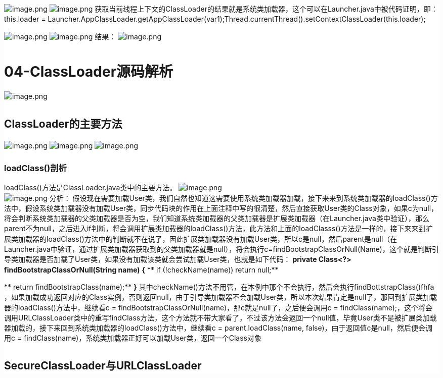 ![image.png](https://cdn.nlark.com/yuque/0/2022/png/12600036/1672139696321-9660a47b-1fa9-47a6-85fe-8fa3f9d361c2.png#averageHue=%23c2dcc7&clientId=u88a2e585-ad88-4&from=paste&height=381&id=uaf0db5db&originHeight=571&originWidth=979&originalType=binary&ratio=1&rotation=0&showTitle=false&size=406723&status=done&style=none&taskId=u2dd2fff5-ab9b-4d1c-af7d-ae064e075f9&title=&width=652.6666666666666)
![image.png](https://cdn.nlark.com/yuque/0/2022/png/12600036/1672139702207-b4014a42-b13c-4ce6-b22b-949f7076c735.png#averageHue=%23c0dcc6&clientId=u88a2e585-ad88-4&from=paste&height=172&id=u4aed359f&originHeight=258&originWidth=984&originalType=binary&ratio=1&rotation=0&showTitle=false&size=167612&status=done&style=none&taskId=u6e98394c-6806-44bb-a25a-ecf1caa3947&title=&width=656)
获取当前线程上下文的ClassLoader的结果就是系统类加载器，这个可以在Launcher.java中被代码证明，即：this.loader = Launcher.AppClassLoader.getAppClassLoader(var1);Thread.currentThread().setContextClassLoader(this.loader);

![image.png](https://cdn.nlark.com/yuque/0/2022/png/12600036/1672139716597-eaaec5eb-a135-4be6-9ea6-bab727f7e3ca.png#averageHue=%23e4e3de&clientId=u88a2e585-ad88-4&from=paste&height=213&id=u6a83213a&originHeight=319&originWidth=870&originalType=binary&ratio=1&rotation=0&showTitle=false&size=233241&status=done&style=none&taskId=ua401cf18-a1ed-487f-b7a3-81ad4cd94a4&title=&width=580)
![image.png](https://cdn.nlark.com/yuque/0/2022/png/12600036/1672139724003-11dca8b2-2f2f-4bde-92ae-a9b2df52d133.png#averageHue=%23fcfbfa&clientId=u88a2e585-ad88-4&from=paste&height=398&id=u129b60d0&originHeight=597&originWidth=1051&originalType=binary&ratio=1&rotation=0&showTitle=false&size=363700&status=done&style=none&taskId=ua5e55f53-e5c1-4fc9-bfc6-47b58dccd49&title=&width=700.6666666666666)
 结果：
![image.png](https://cdn.nlark.com/yuque/0/2022/png/12600036/1672139738433-980cb0fd-81c0-4991-b677-aecb49231ce3.png#averageHue=%23f6f6f5&clientId=u88a2e585-ad88-4&from=paste&height=145&id=u51b7a09a&originHeight=217&originWidth=407&originalType=binary&ratio=1&rotation=0&showTitle=false&size=75697&status=done&style=none&taskId=u8ee0beca-f020-4b40-b0fe-62217143754&title=&width=271.3333333333333)
# 04-ClassLoader源码解析
![image.png](https://cdn.nlark.com/yuque/0/2022/png/12600036/1672139767155-2899c1de-1eb1-4eeb-880b-da7e2a030c1e.png#averageHue=%23b1cfaa&clientId=u88a2e585-ad88-4&from=paste&height=388&id=u215fe7d0&originHeight=582&originWidth=974&originalType=binary&ratio=1&rotation=0&showTitle=false&size=282654&status=done&style=none&taskId=uf96868be-b8d9-49c0-8fcb-5385894d4b1&title=&width=649.3333333333334)
## ClassLoader的主要方法
![image.png](https://cdn.nlark.com/yuque/0/2022/png/12600036/1672139793782-ab734e5d-9020-4779-a13a-9db23a8988a2.png#averageHue=%23bdd7c2&clientId=u88a2e585-ad88-4&from=paste&height=361&id=u63a09745&originHeight=542&originWidth=980&originalType=binary&ratio=1&rotation=0&showTitle=false&size=677095&status=done&style=none&taskId=ue20b70e7-17fe-4ec6-94b7-c0c68a97829&title=&width=653.3333333333334)
![image.png](https://cdn.nlark.com/yuque/0/2022/png/12600036/1672139799296-fc73f69d-5835-4fd1-aa8e-41e8d230797e.png#averageHue=%23bfd9c1&clientId=u88a2e585-ad88-4&from=paste&height=169&id=u50f9c704&originHeight=253&originWidth=986&originalType=binary&ratio=1&rotation=0&showTitle=false&size=369141&status=done&style=none&taskId=ucd8dd363-e0b3-4a9b-b9b5-acc6beeaf29&title=&width=657.3333333333334)
![image.png](https://cdn.nlark.com/yuque/0/2022/png/12600036/1672139807729-137eecde-66c0-42da-8cb0-7a8e41ac4bd6.png#averageHue=%23bfd9c1&clientId=u88a2e585-ad88-4&from=paste&height=169&id=ua837e8d3&originHeight=253&originWidth=986&originalType=binary&ratio=1&rotation=0&showTitle=false&size=369141&status=done&style=none&taskId=u0f879ebb-62c7-4a58-990c-2539f5b4b52&title=&width=657.3333333333334)
### loadClass()剖析
loadClass()方法是ClassLoader.java类中的主要方法。
![image.png](https://cdn.nlark.com/yuque/0/2022/png/12600036/1672139825399-ccbcbfce-d71d-4769-bd70-046a011ffe80.png#averageHue=%23c3dfc8&clientId=u88a2e585-ad88-4&from=paste&height=367&id=u8d4c5f46&originHeight=550&originWidth=966&originalType=binary&ratio=1&rotation=0&showTitle=false&size=366272&status=done&style=none&taskId=uf0c68bdd-8f00-4753-aee3-9525e797d75&title=&width=644)	
![image.png](https://cdn.nlark.com/yuque/0/2022/png/12600036/1672139829805-7c1518af-f832-4e9f-aac2-be395489910a.png#averageHue=%23c2dec8&clientId=u88a2e585-ad88-4&from=paste&height=247&id=uc6f0974c&originHeight=371&originWidth=908&originalType=binary&ratio=1&rotation=0&showTitle=false&size=216429&status=done&style=none&taskId=uffb8d4e8-a587-4890-8a1d-cb3d38f0c8a&title=&width=605.3333333333334)
分析：
假设现在需要加载User类，我们自然也知道这需要使用系统类加载器加载，接下来来到系统类加载器的loadClass()方法中，假设系统类加载器没有加载User类，同步代码块的作用在上面注释中写的很清楚，然后直接获取User类的Class对象，如果c为null，将会判断系统类加载器的父类加载器是否为空，我们知道系统类加载器的父类加载器是扩展类加载器（在Launcher.java类中验证），那么parent不为null，之后进入if判断，将会调用扩展类加载器的loadClass()方法，此方法和上面的loadClasss()方法是一样的，接下来来到扩展类加载器的loadClass()方法中的判断就不在说了，因此扩展类加载器没有加载User类，所以c是null，然后parent是null（在Launcher.java中验证，通过扩展类加载器获取到的父类加载器就是null），将会执行c=findBootstrapClassOrNull(Name)，这个就是判断引导类加载器是否加载了User类，如果没有加载该类就会尝试加载User类，也就是如下代码：
**private Class<?> findBootstrapClassOrNull(String name)**
**{**
**    if (!checkName(name)) return null;**

**    return findBootstrapClass(name);**
**}**
其中checkName()方法不用管，在本例中那个不会执行，然后会执行findBottstrapClass()fhfa ，如果加载成功返回对应的Class实例，否则返回null，由于引导类加载器不会加载User类，所以本次结果肯定是null了，那回到扩展类加载器的loadClass()方法中，继续看c = findBootstrapClassOrNull(name)，那c就是null了，之后便会调用c = findClass(name);，这个将会调用URLClassLoader类中的重写findClass方法，这个方法就不带大家看了，不过该方法会返回一个null值，毕竟User类不是被扩展类加载器加载的，接下来回到系统类加载器的loadClass()方法中，继续看c = parent.loadClass(name, false)，由于返回值c是null，然后便会调用c = findClass(name)，系统类加载器正好可以加载User类，返回一个Class对象
## SecureClassLoader与URLClassLoader